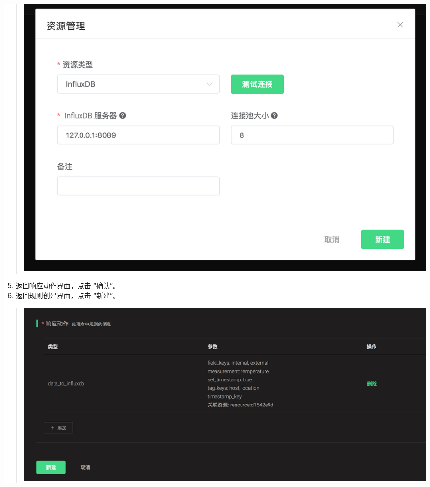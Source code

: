 > ![image](./_static/images/influxdb-resource-1@2x.png)

5. 返回响应动作界面，点击 “确认”。
6. 返回规则创建界面，点击 “新建”。

> ![image](./_static/images/influxdb-rulesql-1@2x.png)

